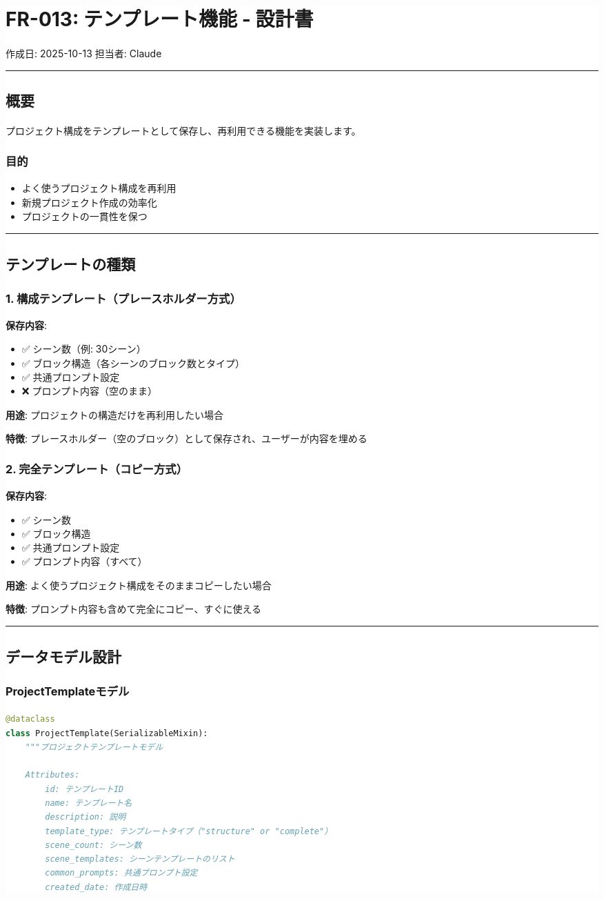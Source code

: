 # FR-013: テンプレート機能 - 設計書

作成日: 2025-10-13
担当者: Claude

---

## 概要

プロジェクト構成をテンプレートとして保存し、再利用できる機能を実装します。

### 目的
- よく使うプロジェクト構成を再利用
- 新規プロジェクト作成の効率化
- プロジェクトの一貫性を保つ

---

## テンプレートの種類

### 1. 構成テンプレート（プレースホルダー方式）

**保存内容**:
- ✅ シーン数（例: 30シーン）
- ✅ ブロック構造（各シーンのブロック数とタイプ）
- ✅ 共通プロンプト設定
- ❌ プロンプト内容（空のまま）

**用途**: プロジェクトの構造だけを再利用したい場合

**特徴**: プレースホルダー（空のブロック）として保存され、ユーザーが内容を埋める

### 2. 完全テンプレート（コピー方式）

**保存内容**:
- ✅ シーン数
- ✅ ブロック構造
- ✅ 共通プロンプト設定
- ✅ プロンプト内容（すべて）

**用途**: よく使うプロジェクト構成をそのままコピーしたい場合

**特徴**: プロンプト内容も含めて完全にコピー、すぐに使える

---

## データモデル設計

### ProjectTemplateモデル

```python
@dataclass
class ProjectTemplate(SerializableMixin):
    """プロジェクトテンプレートモデル

    Attributes:
        id: テンプレートID
        name: テンプレート名
        description: 説明
        template_type: テンプレートタイプ（"structure" or "complete"）
        scene_count: シーン数
        scene_templates: シーンテンプレートのリスト
        common_prompts: 共通プロンプト設定
        created_date: 作成日時
```